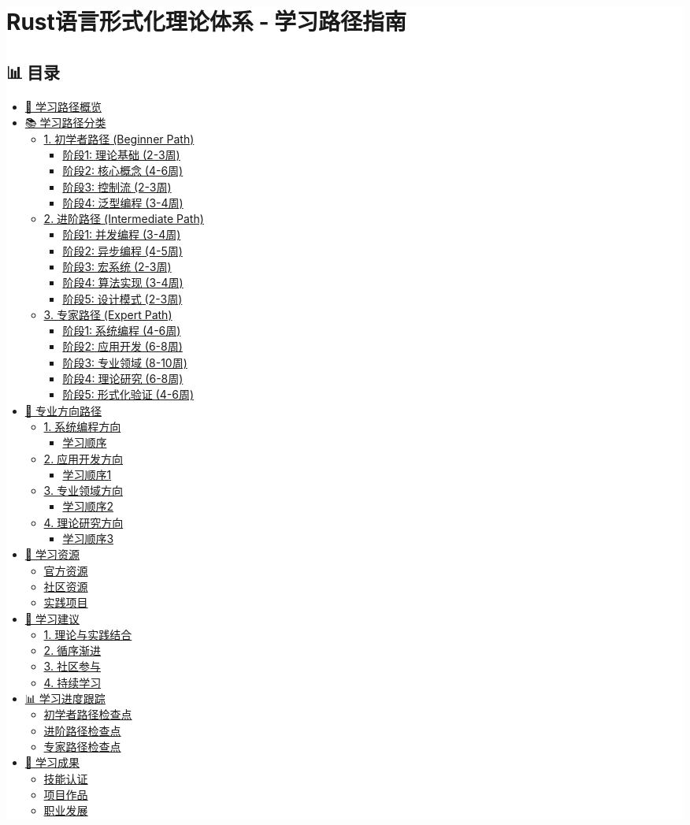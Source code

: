 ﻿# Rust语言形式化理论体系 - 学习路径指南


## 📊 目录

- [🎯 学习路径概览](#学习路径概览)
- [📚 学习路径分类](#学习路径分类)
  - [1. 初学者路径 (Beginner Path)](#1-初学者路径-beginner-path)
    - [阶段1: 理论基础 (2-3周)](#阶段1-理论基础-2-3周)
    - [阶段2: 核心概念 (4-6周)](#阶段2-核心概念-4-6周)
    - [阶段3: 控制流 (2-3周)](#阶段3-控制流-2-3周)
    - [阶段4: 泛型编程 (3-4周)](#阶段4-泛型编程-3-4周)
  - [2. 进阶路径 (Intermediate Path)](#2-进阶路径-intermediate-path)
    - [阶段1: 并发编程 (3-4周)](#阶段1-并发编程-3-4周)
    - [阶段2: 异步编程 (4-5周)](#阶段2-异步编程-4-5周)
    - [阶段3: 宏系统 (2-3周)](#阶段3-宏系统-2-3周)
    - [阶段4: 算法实现 (3-4周)](#阶段4-算法实现-3-4周)
    - [阶段5: 设计模式 (2-3周)](#阶段5-设计模式-2-3周)
  - [3. 专家路径 (Expert Path)](#3-专家路径-expert-path)
    - [阶段1: 系统编程 (4-6周)](#阶段1-系统编程-4-6周)
    - [阶段2: 应用开发 (6-8周)](#阶段2-应用开发-6-8周)
    - [阶段3: 专业领域 (8-10周)](#阶段3-专业领域-8-10周)
    - [阶段4: 理论研究 (6-8周)](#阶段4-理论研究-6-8周)
    - [阶段5: 形式化验证 (4-6周)](#阶段5-形式化验证-4-6周)
- [🎯 专业方向路径](#专业方向路径)
  - [1. 系统编程方向](#1-系统编程方向)
    - [学习顺序](#学习顺序)
  - [2. 应用开发方向](#2-应用开发方向)
    - [学习顺序1](#学习顺序1)
  - [3. 专业领域方向](#3-专业领域方向)
    - [学习顺序2](#学习顺序2)
  - [4. 理论研究方向](#4-理论研究方向)
    - [学习顺序3](#学习顺序3)
- [📖 学习资源](#学习资源)
  - [官方资源](#官方资源)
  - [社区资源](#社区资源)
  - [实践项目](#实践项目)
- [🎯 学习建议](#学习建议)
  - [1. 理论与实践结合](#1-理论与实践结合)
  - [2. 循序渐进](#2-循序渐进)
  - [3. 社区参与](#3-社区参与)
  - [4. 持续学习](#4-持续学习)
- [📊 学习进度跟踪](#学习进度跟踪)
  - [初学者路径检查点](#初学者路径检查点)
  - [进阶路径检查点](#进阶路径检查点)
  - [专家路径检查点](#专家路径检查点)
- [🎉 学习成果](#学习成果)
  - [技能认证](#技能认证)
  - [项目作品](#项目作品)
  - [职业发展](#职业发展)


